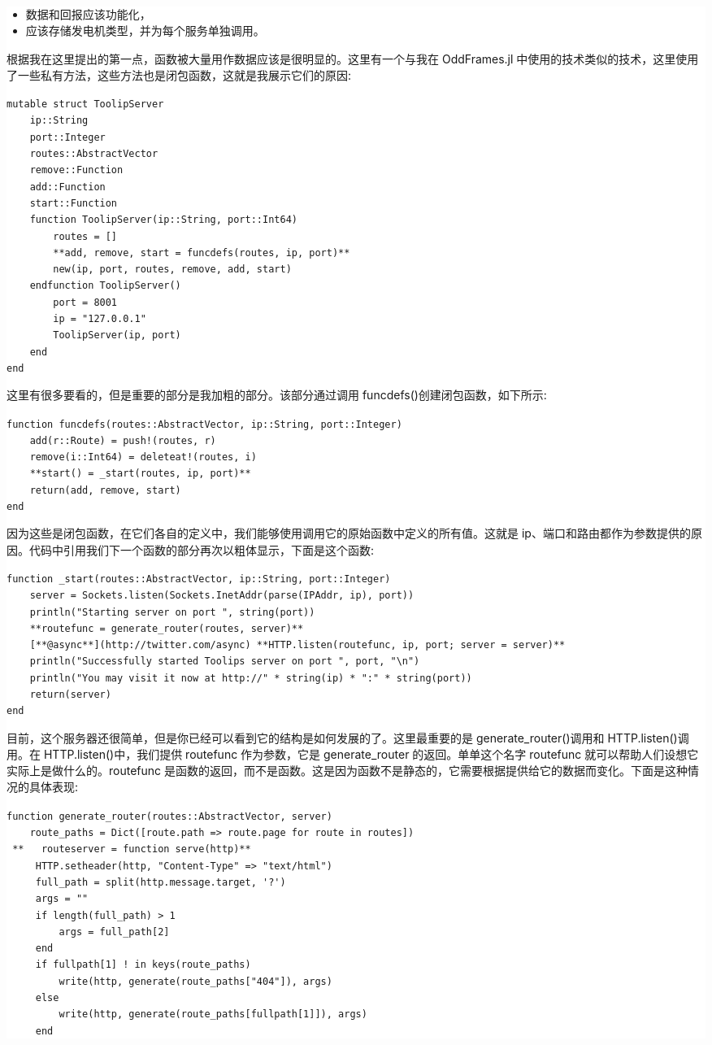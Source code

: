 *   数据和回报应该功能化，
*   应该存储发电机类型，并为每个服务单独调用。

根据我在这里提出的第一点，函数被大量用作数据应该是很明显的。这里有一个与我在 OddFrames.jl 中使用的技术类似的技术，这里使用了一些私有方法，这些方法也是闭包函数，这就是我展示它们的原因:

```
mutable struct ToolipServer
    ip::String
    port::Integer
    routes::AbstractVector
    remove::Function
    add::Function
    start::Function
    function ToolipServer(ip::String, port::Int64)
        routes = []
        **add, remove, start = funcdefs(routes, ip, port)**
        new(ip, port, routes, remove, add, start)
    endfunction ToolipServer()
        port = 8001
        ip = "127.0.0.1"
        ToolipServer(ip, port)
    end
end
```

这里有很多要看的，但是重要的部分是我加粗的部分。该部分通过调用 funcdefs()创建闭包函数，如下所示:

```
function funcdefs(routes::AbstractVector, ip::String, port::Integer)
    add(r::Route) = push!(routes, r)
    remove(i::Int64) = deleteat!(routes, i)
    **start() = _start(routes, ip, port)**
    return(add, remove, start)
end
```

因为这些是闭包函数，在它们各自的定义中，我们能够使用调用它的原始函数中定义的所有值。这就是 ip、端口和路由都作为参数提供的原因。代码中引用我们下一个函数的部分再次以粗体显示，下面是这个函数:

```
function _start(routes::AbstractVector, ip::String, port::Integer)
    server = Sockets.listen(Sockets.InetAddr(parse(IPAddr, ip), port))
    println("Starting server on port ", string(port))
    **routefunc = generate_router(routes, server)**
    [**@async**](http://twitter.com/async) **HTTP.listen(routefunc, ip, port; server = server)**
    println("Successfully started Toolips server on port ", port, "\n")
    println("You may visit it now at http://" * string(ip) * ":" * string(port))
    return(server)
end
```

目前，这个服务器还很简单，但是你已经可以看到它的结构是如何发展的了。这里最重要的是 generate_router()调用和 HTTP.listen()调用。在 HTTP.listen()中，我们提供 routefunc 作为参数，它是 generate_router 的返回。单单这个名字 routefunc 就可以帮助人们设想它实际上是做什么的。routefunc 是函数的返回，而不是函数。这是因为函数不是静态的，它需要根据提供给它的数据而变化。下面是这种情况的具体表现:

```
function generate_router(routes::AbstractVector, server)
    route_paths = Dict([route.path => route.page for route in routes])
 **   routeserver = function serve(http)**
     HTTP.setheader(http, "Content-Type" => "text/html")
     full_path = split(http.message.target, '?')
     args = ""
     if length(full_path) > 1
         args = full_path[2]
     end
     if fullpath[1] ! in keys(route_paths)
         write(http, generate(route_paths["404"]), args)
     else
         write(http, generate(route_paths[fullpath[1]]), args)
     end
```